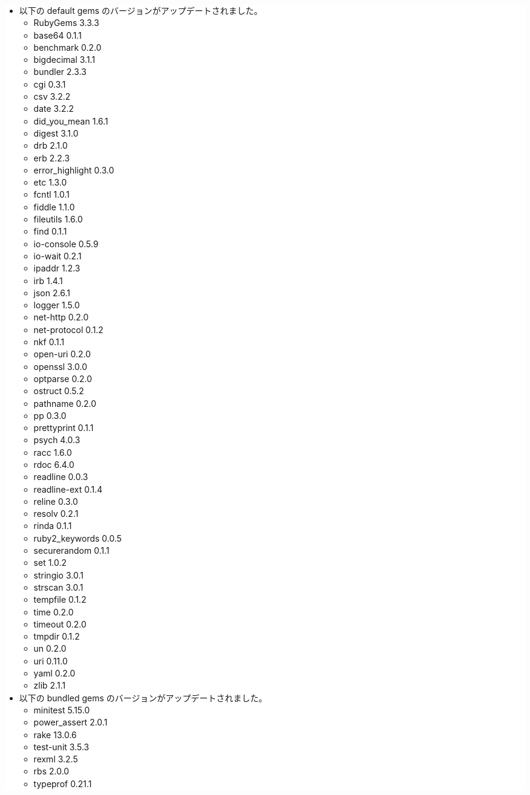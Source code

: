 * 以下の default gems のバージョンがアップデートされました。
    * RubyGems 3.3.3
    * base64 0.1.1
    * benchmark 0.2.0
    * bigdecimal 3.1.1
    * bundler 2.3.3
    * cgi 0.3.1
    * csv 3.2.2
    * date 3.2.2
    * did_you_mean 1.6.1
    * digest 3.1.0
    * drb 2.1.0
    * erb 2.2.3
    * error_highlight 0.3.0
    * etc 1.3.0
    * fcntl 1.0.1
    * fiddle 1.1.0
    * fileutils 1.6.0
    * find 0.1.1
    * io-console 0.5.9
    * io-wait 0.2.1
    * ipaddr 1.2.3
    * irb 1.4.1
    * json 2.6.1
    * logger 1.5.0
    * net-http 0.2.0
    * net-protocol 0.1.2
    * nkf 0.1.1
    * open-uri 0.2.0
    * openssl 3.0.0
    * optparse 0.2.0
    * ostruct 0.5.2
    * pathname 0.2.0
    * pp 0.3.0
    * prettyprint 0.1.1
    * psych 4.0.3
    * racc 1.6.0
    * rdoc 6.4.0
    * readline 0.0.3
    * readline-ext 0.1.4
    * reline 0.3.0
    * resolv 0.2.1
    * rinda 0.1.1
    * ruby2_keywords 0.0.5
    * securerandom 0.1.1
    * set 1.0.2
    * stringio 3.0.1
    * strscan 3.0.1
    * tempfile 0.1.2
    * time 0.2.0
    * timeout 0.2.0
    * tmpdir 0.1.2
    * un 0.2.0
    * uri 0.11.0
    * yaml 0.2.0
    * zlib 2.1.1
* 以下の bundled gems のバージョンがアップデートされました。
    * minitest 5.15.0
    * power_assert 2.0.1
    * rake 13.0.6
    * test-unit 3.5.3
    * rexml 3.2.5
    * rbs 2.0.0
    * typeprof 0.21.1